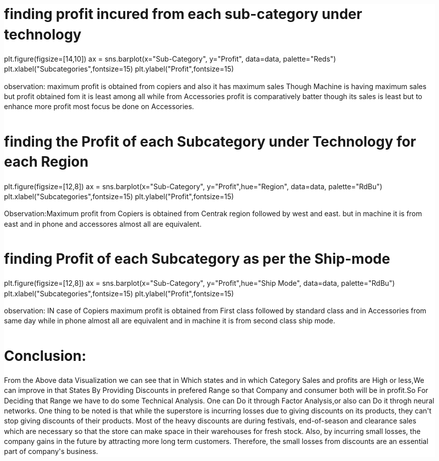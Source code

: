# finding profit incured from each sub-category under technology

plt.figure(figsize=[14,10])
ax = sns.barplot(x="Sub-Category", y="Profit", data=data, palette="Reds")
plt.xlabel("Subcategories",fontsize=15)
plt.ylabel("Profit",fontsize=15)

observation: maximum profit is obtained from copiers and also it has maximum sales Though Machine is having
    maximum sales but profit obtained fom it is least among all while from Accessories profit is comparatively batter
    though its sales is least but to enhance more profit most focus be done on Accessories.

# finding the Profit of each Subcategory under Technology for each Region

plt.figure(figsize=[12,8])
ax = sns.barplot(x="Sub-Category", y="Profit",hue="Region", data=data, palette="RdBu")
plt.xlabel("Subcategories",fontsize=15)
plt.ylabel("Profit",fontsize=15)

Observation:Maximum profit from Copiers is obtained from Centrak region followed by west and east.
    but in machine it is from east and in phone and accessores almost all are equivalent.

# finding Profit of each Subcategory as per the Ship-mode

plt.figure(figsize=[12,8])
ax = sns.barplot(x="Sub-Category", y="Profit",hue="Ship Mode", data=data, palette="RdBu")
plt.xlabel("Subcategories",fontsize=15)
plt.ylabel("Profit",fontsize=15)

observation: IN case of Copiers maximum profit is obtained from First class followed by standard class and in Accessories
    from same day while in phone almost all are equivalent and in machine it is from second class ship mode.

# Conclusion:

From the Above data Visualization we can see that in Which states and in which Category Sales 
and profits are High or less,We can improve in that States By Providing Discounts in prefered Range so that
Company and consumer both will be in profit.So For Deciding that Range we have to do some Technical Analysis.
One can Do it through Factor Analysis,or also can Do it throgh neural networks.
One thing to be noted is that while the superstore is incurring losses due to giving discounts on its products,
they can't stop giving discounts of their products. Most of the heavy discounts are during festivals, end-of-season
and clearance sales which are necessary so that the store can make space in their warehouses for fresh stock. 
Also, by incurring small losses, the company gains in the future by attracting more long term customers. 
Therefore, the small losses from discounts are an essential part of company's business.

